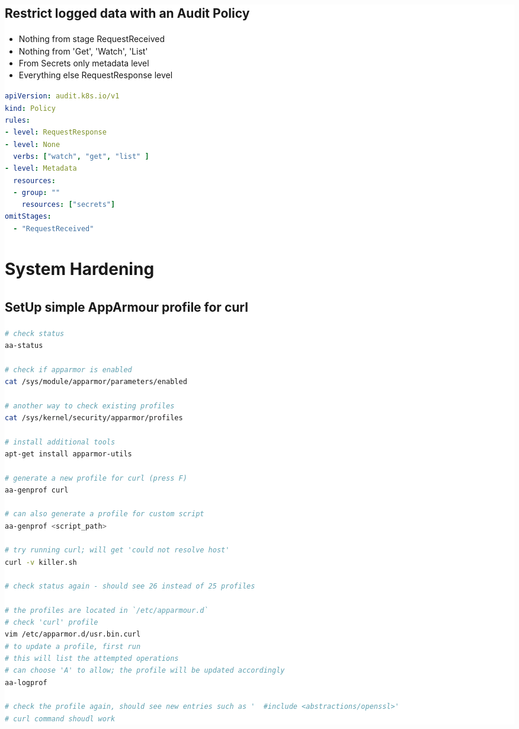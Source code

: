 ## Restrict logged data with an Audit Policy

- Nothing from stage RequestReceived
- Nothing from 'Get', 'Watch', 'List'
- From Secrets only metadata level
- Everything else RequestResponse level

```yaml
apiVersion: audit.k8s.io/v1
kind: Policy
rules:
- level: RequestResponse
- level: None
  verbs: ["watch", "get", "list" ]
- level: Metadata
  resources:
  - group: ""
    resources: ["secrets"]
omitStages:
  - "RequestReceived"
```

# System Hardening

## SetUp simple AppArmour profile for curl

 ```bash
# check status
aa-status

# check if apparmor is enabled
cat /sys/module/apparmor/parameters/enabled

# another way to check existing profiles
cat /sys/kernel/security/apparmor/profiles

# install additional tools
apt-get install apparmor-utils

# generate a new profile for curl (press F)
aa-genprof curl

# can also generate a profile for custom script
aa-genprof <script_path>

# try running curl; will get 'could not resolve host'
curl -v killer.sh

# check status again - should see 26 instead of 25 profiles 

# the profiles are located in `/etc/apparmour.d`
# check 'curl' profile
vim /etc/apparmor.d/usr.bin.curl
# to update a profile, first run
# this will list the attempted operations
# can choose 'A' to allow; the profile will be updated accordingly
aa-logprof

# check the profile again, should see new entries such as '  #include <abstractions/openssl>'
# curl command shoudl work
 ```

